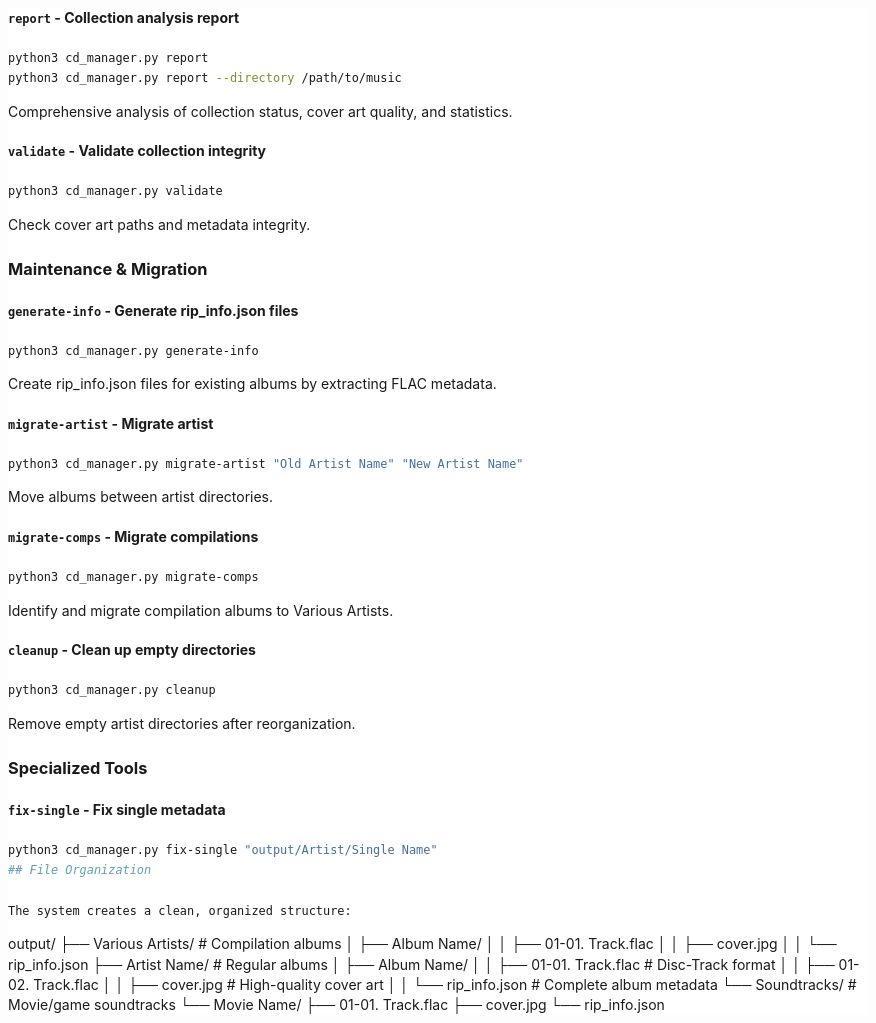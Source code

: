 #### `report` - Collection analysis report
```bash
python3 cd_manager.py report
python3 cd_manager.py report --directory /path/to/music
```
Comprehensive analysis of collection status, cover art quality, and statistics.

#### `validate` - Validate collection integrity
```bash
python3 cd_manager.py validate
```
Check cover art paths and metadata integrity.

### Maintenance & Migration

#### `generate-info` - Generate rip_info.json files
```bash
python3 cd_manager.py generate-info
```
Create rip_info.json files for existing albums by extracting FLAC metadata.

#### `migrate-artist` - Migrate artist
```bash
python3 cd_manager.py migrate-artist "Old Artist Name" "New Artist Name"
```
Move albums between artist directories.

#### `migrate-comps` - Migrate compilations
```bash
python3 cd_manager.py migrate-comps
```
Identify and migrate compilation albums to Various Artists.

#### `cleanup` - Clean up empty directories
```bash
python3 cd_manager.py cleanup
```
Remove empty artist directories after reorganization.

### Specialized Tools

#### `fix-single` - Fix single metadata
```bash
python3 cd_manager.py fix-single "output/Artist/Single Name"
## File Organization

The system creates a clean, organized structure:

```
output/
├── Various Artists/           # Compilation albums
│   ├── Album Name/
│   │   ├── 01-01. Track.flac
│   │   ├── cover.jpg
│   │   └── rip_info.json
├── Artist Name/               # Regular albums
│   ├── Album Name/
│   │   ├── 01-01. Track.flac  # Disc-Track format
│   │   ├── 01-02. Track.flac
│   │   ├── cover.jpg          # High-quality cover art
│   │   └── rip_info.json      # Complete album metadata
└── Soundtracks/               # Movie/game soundtracks
    └── Movie Name/
        ├── 01-01. Track.flac
        ├── cover.jpg
        └── rip_info.json